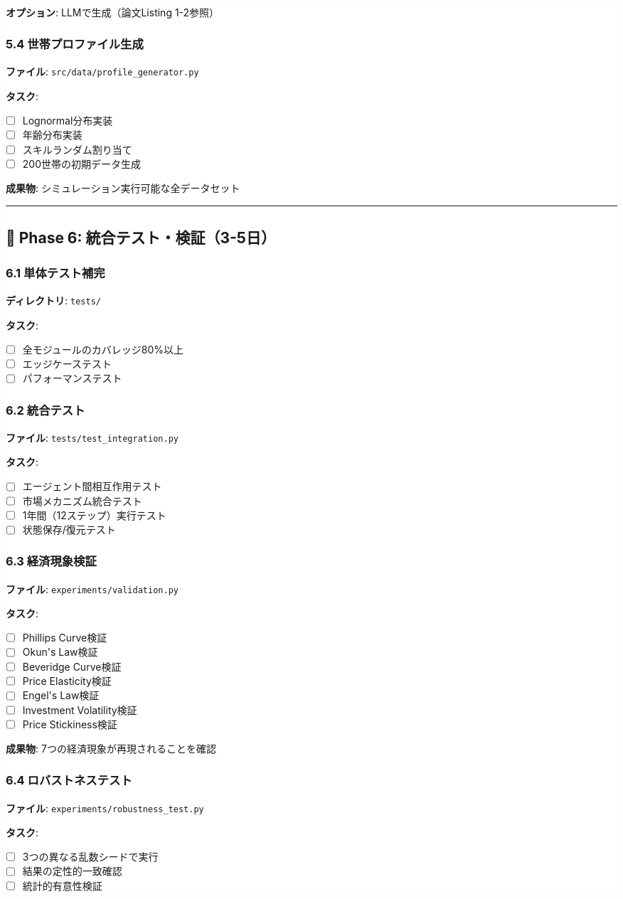 **オプション**: LLMで生成（論文Listing 1-2参照）

### 5.4 世帯プロファイル生成
**ファイル**: `src/data/profile_generator.py`

**タスク**:
- [ ] Lognormal分布実装
- [ ] 年齢分布実装
- [ ] スキルランダム割り当て
- [ ] 200世帯の初期データ生成

**成果物**: シミュレーション実行可能な全データセット

---

## 🧪 Phase 6: 統合テスト・検証（3-5日）

### 6.1 単体テスト補完
**ディレクトリ**: `tests/`

**タスク**:
- [ ] 全モジュールのカバレッジ80%以上
- [ ] エッジケーステスト
- [ ] パフォーマンステスト

### 6.2 統合テスト
**ファイル**: `tests/test_integration.py`

**タスク**:
- [ ] エージェント間相互作用テスト
- [ ] 市場メカニズム統合テスト
- [ ] 1年間（12ステップ）実行テスト
- [ ] 状態保存/復元テスト

### 6.3 経済現象検証
**ファイル**: `experiments/validation.py`

**タスク**:
- [ ] Phillips Curve検証
- [ ] Okun's Law検証
- [ ] Beveridge Curve検証
- [ ] Price Elasticity検証
- [ ] Engel's Law検証
- [ ] Investment Volatility検証
- [ ] Price Stickiness検証

**成果物**: 7つの経済現象が再現されることを確認

### 6.4 ロバストネステスト
**ファイル**: `experiments/robustness_test.py`

**タスク**:
- [ ] 3つの異なる乱数シードで実行
- [ ] 結果の定性的一致確認
- [ ] 統計的有意性検証
